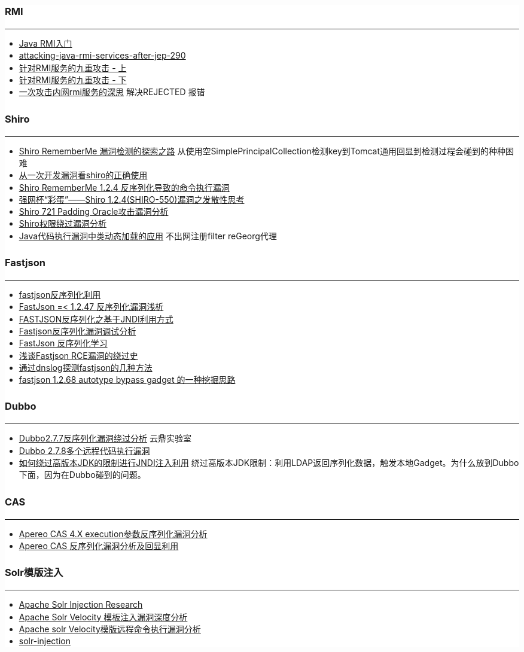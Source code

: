 ### RMI
---
* [Java RMI入门](http://scz.617.cn/network/202003121717.txt)
* [attacking-java-rmi-services-after-jep-290](https://mogwailabs.de/blog/2019/03/attacking-java-rmi-services-after-jep-290/)
* [针对RMI服务的九重攻击 - 上](https://xz.aliyun.com/t/7930)
* [针对RMI服务的九重攻击 - 下](https://xz.aliyun.com/t/7932)
* [一次攻击内网rmi服务的深思](https://forum.90sec.com/t/topic/388/1) 解决REJECTED 报错

### Shiro
---
* [Shiro RememberMe 漏洞检测的探索之路](https://blog.xray.cool/post/how-to-find-shiro-rememberme-deserialization-vulnerability/) 从使用空SimplePrincipalCollection检测key到Tomcat通用回显到检测过程会碰到的种种困难
* [从一次开发漏洞看shiro的正确使用](https://xz.aliyun.com/t/5287)
* [Shiro RememberMe 1.2.4 反序列化导致的命令执行漏洞](https://paper.seebug.org/shiro-rememberme-1-2-4/)
* [强网杯“彩蛋”——Shiro 1.2.4(SHIRO-550)漏洞之发散性思考](https://blog.zsxsoft.com/post/35)
* [Shiro 721 Padding Oracle攻击漏洞分析](https://www.anquanke.com/post/id/193165#h2-14)
* [Shiro权限绕过漏洞分析](https://www.freebuf.com/vuls/231909.html)
* [Java代码执行漏洞中类动态加载的应用](https://mp.weixin.qq.com/s?__biz=MzAwNzk0NTkxNw==&mid=2247484622&idx=1&sn=8ec625711dcf87f0b6abe67483f0534d) 不出网注册filter reGeorg代理

### Fastjson
---
* [fastjson反序列化利用](https://lazydog.me/post/fastjson-JdbcRowSetImpl-rce-exploit.html)
* [FastJson =< 1.2.47 反序列化漏洞浅析](https://bithack.io/forum/393)
* [FASTJSON反序列化之基于JNDI利用方式](https://manning23.github.io/2018/03/01/Fastjson%E5%8F%8D%E5%BA%8F%E5%88%97%E5%8C%96jndi%E5%88%A9%E7%94%A8%E8%BF%87%E7%A8%8B%E5%88%86%E6%9E%90/)
* [Fastjson反序列化漏洞调试分析](https://www.angelwhu.com/blog/?p=552)
* [FastJson 反序列化学习](http://www.lmxspace.com/2019/06/29/FastJson-%E5%8F%8D%E5%BA%8F%E5%88%97%E5%8C%96%E5%AD%A6%E4%B9%A0/)
* [浅谈Fastjson RCE漏洞的绕过史](https://www.freebuf.com/vuls/208339.html)
* [通过dnslog探测fastjson的几种方法](http://gv7.me/articles/2020/several-ways-to-detect-fastjson-through-dnslog/)
* [fastjson 1.2.68 autotype bypass gadget 的一种挖掘思路](https://hackcrowd.com/forum_detail/828)

### Dubbo
---
* [Dubbo2.7.7反序列化漏洞绕过分析](https://mp.weixin.qq.com/s/jKM-Z2BTFfk_Ro1rJAxg5w) 云鼎实验室
* [Dubbo 2.7.8多个远程代码执行漏洞](https://xz.aliyun.com/t/8917)
* [如何绕过高版本JDK的限制进行JNDI注入利用](https://kingx.me/Restrictions-and-Bypass-of-JNDI-Manipulations-RCE.html) 绕过高版本JDK限制：利用LDAP返回序列化数据，触发本地Gadget。为什么放到Dubbo下面，因为在Dubbo碰到的问题。

### CAS
---
* [Apereo CAS 4.X execution参数反序列化漏洞分析](https://xz.aliyun.com/t/7032)
* [Apereo CAS 反序列化漏洞分析及回显利用](https://www.anquanke.com/post/id/197086)

### Solr模版注入
---
* [Apache Solr Injection Research](https://github.com/veracode-research/solr-injection#introduction)
* [Apache Solr Velocity 模板注入漏洞深度分析](https://paper.seebug.org/1107/)
* [Apache solr Velocity模版远程命令执行漏洞分析](http://gv7.me/articles/2019/apache-solr-velocity-rce-20191031/)
* [solr-injection](https://github.com/artsploit/solr-injection#introduction)
